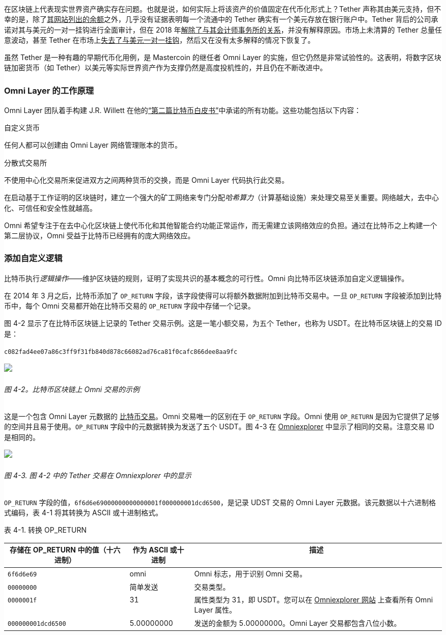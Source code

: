 在区块链上代表现实世界资产确实存在问题。也就是说，如何实际上将该资产的价值固定在代币化形式上？Tether 声称其由美元支持，但不幸的是，除了[其网站列出的余额](https://oreil.ly/4Qjjs)之外，几乎没有证据表明每一个流通中的 Tether 确实有一个美元存放在银行账户中。Tether 背后的公司承诺对其与美元的一对一挂钩进行全面审计，但在 2018 年[解除了与其会计师事务所的关系](https://oreil.ly/i3Nz1)，并没有解释原因。市场上未清算的 Tether 总量任意波动，甚至 Tether 在市场上[失去了与美元一对一挂钩](https://oreil.ly/5mYlZ)，然后又在没有太多解释的情况下恢复了。

虽然 Tether 是一种有趣的早期代币化用例，是 Mastercoin 的继任者 Omni Layer 的实施，但它仍然是非常试验性的。这表明，将数字区块链加密货币（如 Tether）以美元等实际世界资产作为支撑仍然是高度投机性的，并且仍在不断改进中。

### Omni Layer 的工作原理

Omni Layer 团队着手构建 J.R. Willett 在他的[“第二篇比特币白皮书”](https://oreil.ly/fbRRU)中承诺的所有功能。这些功能包括以下内容：

自定义货币

任何人都可以创建由 Omni Layer 网络管理账本的货币。

分散式交易所

不使用中心化交易所来促进双方之间两种货币的交换，而是 Omni Layer 代码执行此交易。

在启动基于工作证明的区块链时，建立一个强大的矿工网络来专门分配*哈希算力*（计算基础设施）来处理交易至关重要。网络越大，去中心化、可信任和安全性就越高。

Omni 希望专注于在去中心化区块链上使代币化和其他智能合约功能正常运作，而无需建立该网络效应的负担。通过在比特币之上构建一个第二层协议，Omni 受益于比特币已经拥有的庞大网络效应。

### 添加自定义逻辑

比特币执行*逻辑操作*——维护区块链的规则，证明了实现共识的基本概念的可行性。Omni 向比特币区块链添加自定义逻辑操作。

在 2014 年 3 月之后，比特币添加了 `OP_RETURN` 字段，该字段使得可以将额外数据附加到比特币交易中。一旦 `OP_RETURN` 字段被添加到比特币中，每个 Omni 交易都开始在比特币交易的 `OP_RETURN` 字段中存储一个记录。

图 4-2 显示了在比特币区块链上记录的 Tether 交易示例。这是一笔小额交易，为五个 Tether，也称为 USDT。在比特币区块链上的交易 ID 是：

```
c082fad4ee07a86c3ff9f31fb840d878c66082ad76ca81f0cafc866dee8aa9fc
```

![](img/mabc_0402.png)

###### 图 4-2。比特币区块链上 Omni 交易的示例

这是一个包含 Omni Layer 元数据的 [比特币交易](https://oreil.ly/svm8A)。Omni 交易唯一的区别在于 `OP_RETURN` 字段。Omni 使用 `OP_RETURN` 是因为它提供了足够的空间并且易于使用。`OP_RETURN` 字段中的元数据转换为发送了五个 USDT。图 4-3 在 [Omniexplorer](https://oreil.ly/8WEPB) 中显示了相同的交易。注意交易 ID 是相同的。

![](img/mabc_0403.png)

###### 图 4-3\. 图 4-2 中的 Tether 交易在 Omniexplorer 中的显示

`OP_RETURN` 字段的值，`6f6d6e69000000000000001f000000001dcd6500`，是记录 UDST 交易的 Omni Layer 元数据。该元数据以十六进制格式编码，表 4-1 将其转换为 ASCII 或十进制格式。

表 4-1\. 转换 OP_RETURN

| **存储在 OP_RETURN 中的值（十六进制）** | **作为 ASCII 或十进制** | **描述** |
| --- | --- | --- |
| `6f6d6e69` | omni | Omni 标志，用于识别 Omni 交易。 |
| `00000000` | 简单发送 | 交易类型。 |
| `0000001f` | 31 | 属性类型为 31，即 USDT。您可以在 [Omniexplorer 网站](https://www.omniexplorer.info/properties/production) 上查看所有 Omni Layer 属性。 |
| `000000001dcd6500` | 5.00000000 | 发送的金额为 5.00000000。Omni Layer 交易都包含八位小数。 |
